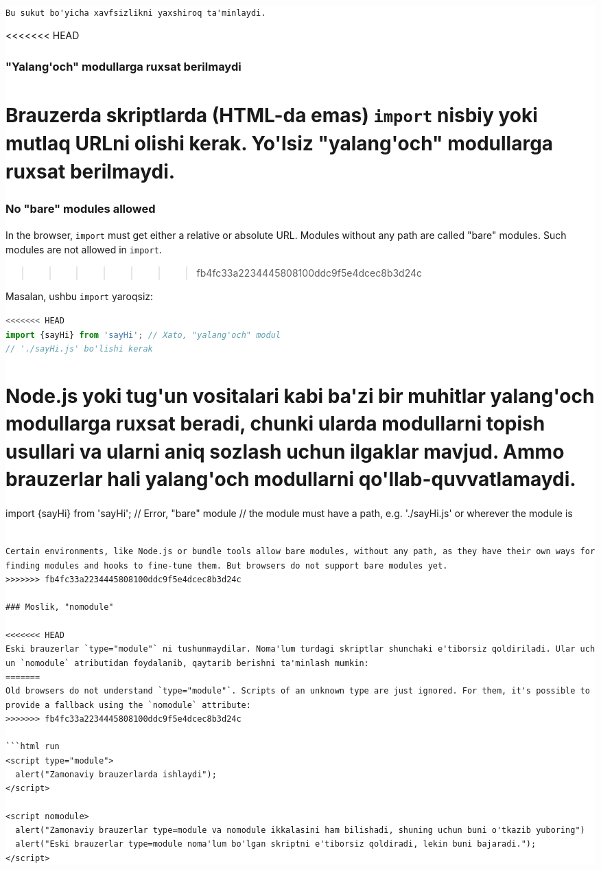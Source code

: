     Bu sukut bo'yicha xavfsizlikni yaxshiroq ta'minlaydi.

<<<<<<< HEAD
### "Yalang'och" modullarga ruxsat berilmaydi

Brauzerda skriptlarda (HTML-da emas) `import` nisbiy yoki mutlaq URLni olishi kerak. Yo'lsiz "yalang'och" modullarga ruxsat berilmaydi.
=======
### No "bare" modules allowed

In the browser, `import` must get either a relative or absolute URL. Modules without any path are called "bare" modules. Such modules are not allowed in `import`.
>>>>>>> fb4fc33a2234445808100ddc9f5e4dcec8b3d24c

Masalan, ushbu `import` yaroqsiz:
```js
<<<<<<< HEAD
import {sayHi} from 'sayHi'; // Xato, "yalang'och" modul
// './sayHi.js' bo'lishi kerak
```

Node.js yoki tug'un vositalari kabi ba'zi bir muhitlar yalang'och modullarga ruxsat beradi, chunki ularda modullarni topish usullari va ularni aniq sozlash uchun ilgaklar mavjud. Ammo brauzerlar hali yalang'och modullarni qo'llab-quvvatlamaydi.
=======
import {sayHi} from 'sayHi'; // Error, "bare" module
// the module must have a path, e.g. './sayHi.js' or wherever the module is
```

Certain environments, like Node.js or bundle tools allow bare modules, without any path, as they have their own ways for finding modules and hooks to fine-tune them. But browsers do not support bare modules yet.
>>>>>>> fb4fc33a2234445808100ddc9f5e4dcec8b3d24c

### Moslik, "nomodule"

<<<<<<< HEAD
Eski brauzerlar `type="module"` ni tushunmaydilar. Noma'lum turdagi skriptlar shunchaki e'tiborsiz qoldiriladi. Ular uchun `nomodule` atributidan foydalanib, qaytarib berishni ta'minlash mumkin:
=======
Old browsers do not understand `type="module"`. Scripts of an unknown type are just ignored. For them, it's possible to provide a fallback using the `nomodule` attribute:
>>>>>>> fb4fc33a2234445808100ddc9f5e4dcec8b3d24c

```html run
<script type="module">
  alert("Zamonaviy brauzerlarda ishlaydi");
</script>

<script nomodule>
  alert("Zamonaviy brauzerlar type=module va nomodule ikkalasini ham bilishadi, shuning uchun buni o'tkazib yuboring")
  alert("Eski brauzerlar type=module noma'lum bo'lgan skriptni e'tiborsiz qoldiradi, lekin buni bajaradi.");
</script>
```
